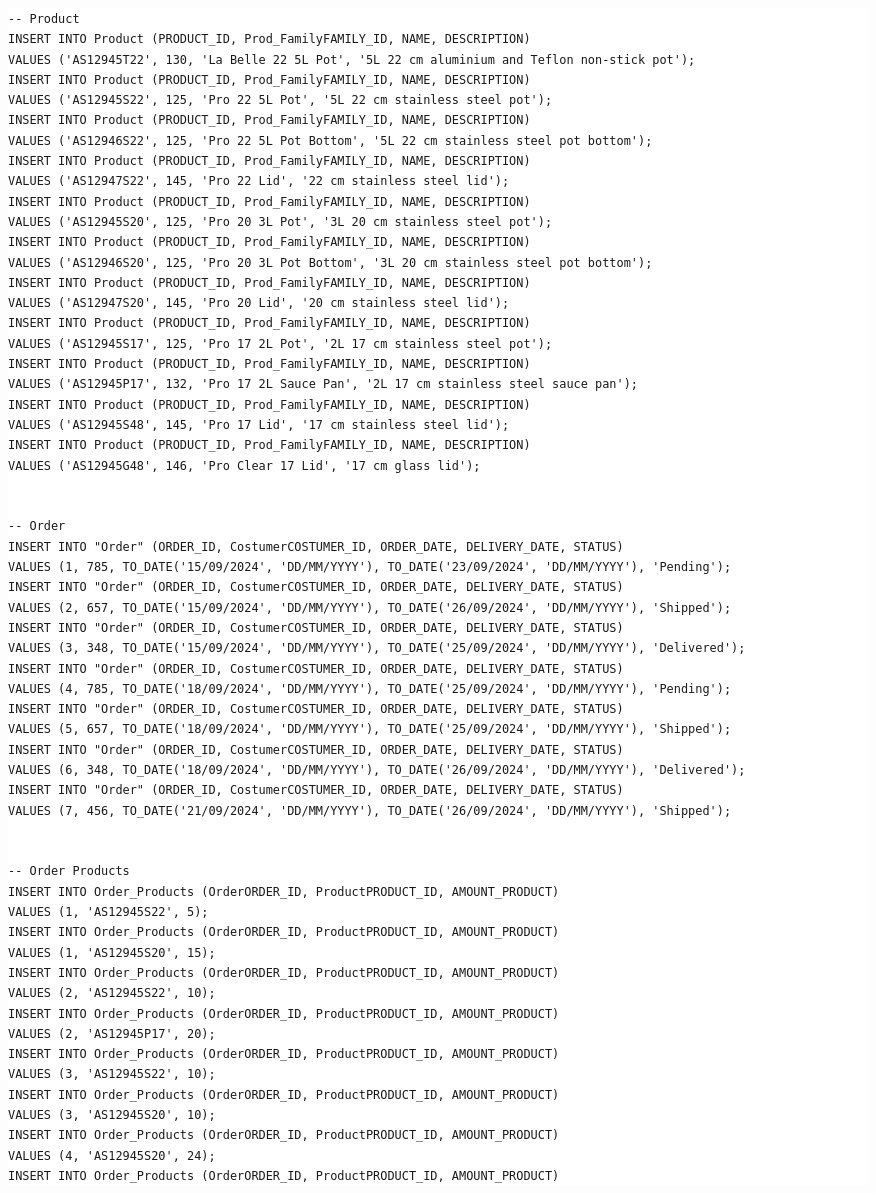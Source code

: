    
    -- Product
    INSERT INTO Product (PRODUCT_ID, Prod_FamilyFAMILY_ID, NAME, DESCRIPTION)
    VALUES ('AS12945T22', 130, 'La Belle 22 5L Pot', '5L 22 cm aluminium and Teflon non-stick pot');
    INSERT INTO Product (PRODUCT_ID, Prod_FamilyFAMILY_ID, NAME, DESCRIPTION)
    VALUES ('AS12945S22', 125, 'Pro 22 5L Pot', '5L 22 cm stainless steel pot');
    INSERT INTO Product (PRODUCT_ID, Prod_FamilyFAMILY_ID, NAME, DESCRIPTION)
    VALUES ('AS12946S22', 125, 'Pro 22 5L Pot Bottom', '5L 22 cm stainless steel pot bottom');
    INSERT INTO Product (PRODUCT_ID, Prod_FamilyFAMILY_ID, NAME, DESCRIPTION)
    VALUES ('AS12947S22', 145, 'Pro 22 Lid', '22 cm stainless steel lid');
    INSERT INTO Product (PRODUCT_ID, Prod_FamilyFAMILY_ID, NAME, DESCRIPTION)
    VALUES ('AS12945S20', 125, 'Pro 20 3L Pot', '3L 20 cm stainless steel pot');
    INSERT INTO Product (PRODUCT_ID, Prod_FamilyFAMILY_ID, NAME, DESCRIPTION)
    VALUES ('AS12946S20', 125, 'Pro 20 3L Pot Bottom', '3L 20 cm stainless steel pot bottom');
    INSERT INTO Product (PRODUCT_ID, Prod_FamilyFAMILY_ID, NAME, DESCRIPTION)
    VALUES ('AS12947S20', 145, 'Pro 20 Lid', '20 cm stainless steel lid');
    INSERT INTO Product (PRODUCT_ID, Prod_FamilyFAMILY_ID, NAME, DESCRIPTION)
    VALUES ('AS12945S17', 125, 'Pro 17 2L Pot', '2L 17 cm stainless steel pot');
    INSERT INTO Product (PRODUCT_ID, Prod_FamilyFAMILY_ID, NAME, DESCRIPTION)
    VALUES ('AS12945P17', 132, 'Pro 17 2L Sauce Pan', '2L 17 cm stainless steel sauce pan');
    INSERT INTO Product (PRODUCT_ID, Prod_FamilyFAMILY_ID, NAME, DESCRIPTION)
    VALUES ('AS12945S48', 145, 'Pro 17 Lid', '17 cm stainless steel lid');
    INSERT INTO Product (PRODUCT_ID, Prod_FamilyFAMILY_ID, NAME, DESCRIPTION)
    VALUES ('AS12945G48', 146, 'Pro Clear 17 Lid', '17 cm glass lid');
    
    
    -- Order
    INSERT INTO "Order" (ORDER_ID, CostumerCOSTUMER_ID, ORDER_DATE, DELIVERY_DATE, STATUS)
    VALUES (1, 785, TO_DATE('15/09/2024', 'DD/MM/YYYY'), TO_DATE('23/09/2024', 'DD/MM/YYYY'), 'Pending');
    INSERT INTO "Order" (ORDER_ID, CostumerCOSTUMER_ID, ORDER_DATE, DELIVERY_DATE, STATUS)
    VALUES (2, 657, TO_DATE('15/09/2024', 'DD/MM/YYYY'), TO_DATE('26/09/2024', 'DD/MM/YYYY'), 'Shipped');
    INSERT INTO "Order" (ORDER_ID, CostumerCOSTUMER_ID, ORDER_DATE, DELIVERY_DATE, STATUS)
    VALUES (3, 348, TO_DATE('15/09/2024', 'DD/MM/YYYY'), TO_DATE('25/09/2024', 'DD/MM/YYYY'), 'Delivered');
    INSERT INTO "Order" (ORDER_ID, CostumerCOSTUMER_ID, ORDER_DATE, DELIVERY_DATE, STATUS)
    VALUES (4, 785, TO_DATE('18/09/2024', 'DD/MM/YYYY'), TO_DATE('25/09/2024', 'DD/MM/YYYY'), 'Pending');
    INSERT INTO "Order" (ORDER_ID, CostumerCOSTUMER_ID, ORDER_DATE, DELIVERY_DATE, STATUS)
    VALUES (5, 657, TO_DATE('18/09/2024', 'DD/MM/YYYY'), TO_DATE('25/09/2024', 'DD/MM/YYYY'), 'Shipped');
    INSERT INTO "Order" (ORDER_ID, CostumerCOSTUMER_ID, ORDER_DATE, DELIVERY_DATE, STATUS)
    VALUES (6, 348, TO_DATE('18/09/2024', 'DD/MM/YYYY'), TO_DATE('26/09/2024', 'DD/MM/YYYY'), 'Delivered');
    INSERT INTO "Order" (ORDER_ID, CostumerCOSTUMER_ID, ORDER_DATE, DELIVERY_DATE, STATUS)
    VALUES (7, 456, TO_DATE('21/09/2024', 'DD/MM/YYYY'), TO_DATE('26/09/2024', 'DD/MM/YYYY'), 'Shipped');
    
    
    -- Order Products
    INSERT INTO Order_Products (OrderORDER_ID, ProductPRODUCT_ID, AMOUNT_PRODUCT)
    VALUES (1, 'AS12945S22', 5);
    INSERT INTO Order_Products (OrderORDER_ID, ProductPRODUCT_ID, AMOUNT_PRODUCT)
    VALUES (1, 'AS12945S20', 15);
    INSERT INTO Order_Products (OrderORDER_ID, ProductPRODUCT_ID, AMOUNT_PRODUCT)
    VALUES (2, 'AS12945S22', 10);
    INSERT INTO Order_Products (OrderORDER_ID, ProductPRODUCT_ID, AMOUNT_PRODUCT)
    VALUES (2, 'AS12945P17', 20);
    INSERT INTO Order_Products (OrderORDER_ID, ProductPRODUCT_ID, AMOUNT_PRODUCT)
    VALUES (3, 'AS12945S22', 10);
    INSERT INTO Order_Products (OrderORDER_ID, ProductPRODUCT_ID, AMOUNT_PRODUCT)
    VALUES (3, 'AS12945S20', 10);
    INSERT INTO Order_Products (OrderORDER_ID, ProductPRODUCT_ID, AMOUNT_PRODUCT)
    VALUES (4, 'AS12945S20', 24);
    INSERT INTO Order_Products (OrderORDER_ID, ProductPRODUCT_ID, AMOUNT_PRODUCT)